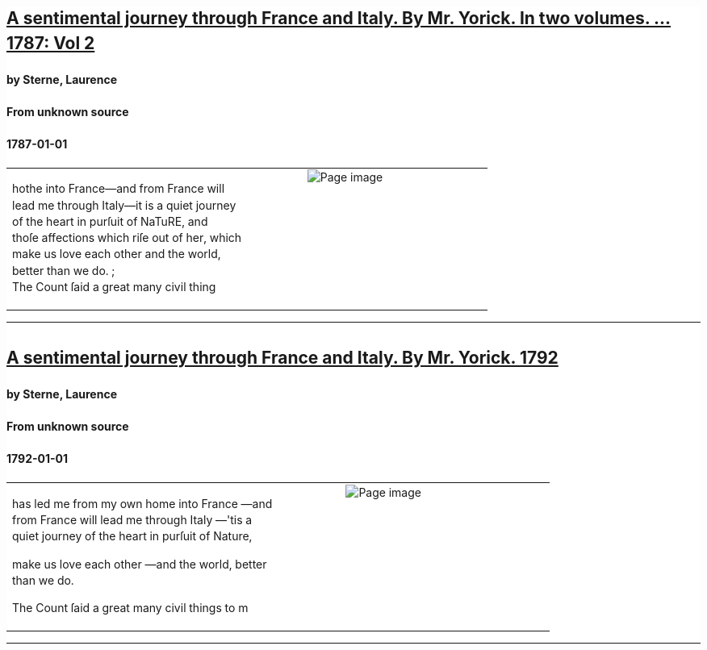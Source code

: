 
## [A sentimental journey through France and Italy. By Mr. Yorick. In two volumes. ...  1787: Vol 2](https://archive.org/details/bim_eighteenth-century_a-sentimental-journey-th_sterne-laurence_1787_2/page/n35/mode/1up?view=theater)

#### by Sterne, Laurence

#### From unknown source

#### 1787-01-01

<table style="width: 100%;"><tr><td style="width: 50%">

  
hothe into France—and from France will  
lead me through Italy—it is a quiet journey  
of the heart in purſuit of NaTuRE, and  
thoſe affections which riſe out of her, which  
make us love each other and the world,  
better than we do. ;  
The Count ſaid a great many civil thing
</td><td style="width: 50%; max-height: 75%; margin: auto; display: block;">
<img alt="Page image" src="https://iiif.archive.org/image/iiif/2/bim_eighteenth-century_a-sentimental-journey-th_sterne-laurence_1787_2%2Fbim_eighteenth-century_a-sentimental-journey-th_sterne-laurence_1787_2_jp2.zip%2Fbim_eighteenth-century_a-sentimental-journey-th_sterne-laurence_1787_2_jp2%2Fbim_eighteenth-century_a-sentimental-journey-th_sterne-laurence_1787_2_0035.jp2/pct:20.882971268395234,33.390957446808514,67.55430974071479,15.292553191489361/!600,600/0/default.jpg"/>
</td>
</tr></table>

---

## [A sentimental journey through France and Italy. By Mr. Yorick.  1792](https://archive.org/details/bim_eighteenth-century_a-sentimental-journey-th_sterne-laurence_1792_0/page/n129/mode/1up?view=theater)

#### by Sterne, Laurence

#### From unknown source

#### 1792-01-01

<table style="width: 100%;"><tr><td style="width: 50%">

  
has led me from my own home into France —and  
from France will lead me through Italy —&#x27;tis a  
quiet journey of the heart in purſuit of Nature,  
  
  
make us love each other —and the world, better  
than we do.  
  
The Count ſaid a great many civil things to m
</td><td style="width: 50%; max-height: 75%; margin: auto; display: block;">
<img alt="Page image" src="https://iiif.archive.org/image/iiif/2/bim_eighteenth-century_a-sentimental-journey-th_sterne-laurence_1792_0%2Fbim_eighteenth-century_a-sentimental-journey-th_sterne-laurence_1792_0_jp2.zip%2Fbim_eighteenth-century_a-sentimental-journey-th_sterne-laurence_1792_0_jp2%2Fbim_eighteenth-century_a-sentimental-journey-th_sterne-laurence_1792_0_0129.jp2/pct:28.366135582630427,36.398818616967105,56.21680724773508,15.327426418168857/!600,600/0/default.jpg"/>
</td>
</tr></table>

---
